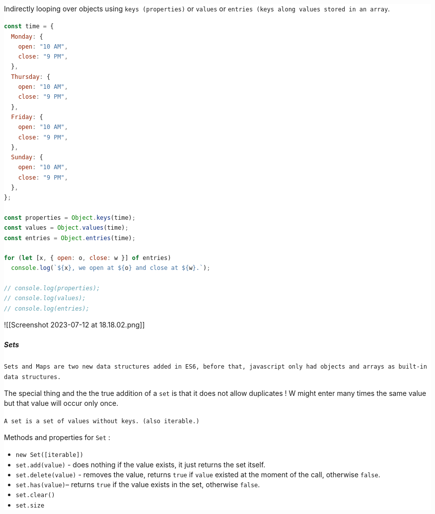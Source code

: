 Indirectly looping over objects using `keys (properties)` or `values` or `entries (keys along values stored in an array`.

```javascript
const time = {
  Monday: {
    open: "10 AM",
    close: "9 PM",
  },
  Thursday: {
    open: "10 AM",
    close: "9 PM",
  },
  Friday: {
    open: "10 AM",
    close: "9 PM",
  },
  Sunday: {
    open: "10 AM",
    close: "9 PM",
  },
};

const properties = Object.keys(time);
const values = Object.values(time);
const entries = Object.entries(time);

for (let [x, { open: o, close: w }] of entries)
  console.log(`${x}, we open at ${o} and close at ${w}.`);

// console.log(properties);
// console.log(values);
// console.log(entries);
```

![[Screenshot 2023-07-12 at 18.18.02.png]]

##### Sets 

	Sets and Maps are two new data structures added in ES6, before that, javascript only had objects and arrays as built-in data structures. 

The special thing and the the true addition of a `set` is that it does not allow duplicates ! 
W might enter many times the same value but that value will occur only once. 

	A set is a set of values without keys. (also iterable.)

Methods and properties for `Set` : 
- `new Set([iterable])` 
- `set.add(value)` - does nothing if the value exists, it just returns the set itself.
- `set.delete(value)` - removes the value, returns `true` if `value` existed at the moment of the call, otherwise `false`.
- `set.has(value)`– returns `true` if the value exists in the set, otherwise `false`.
- `set.clear()`
- `set.size`
